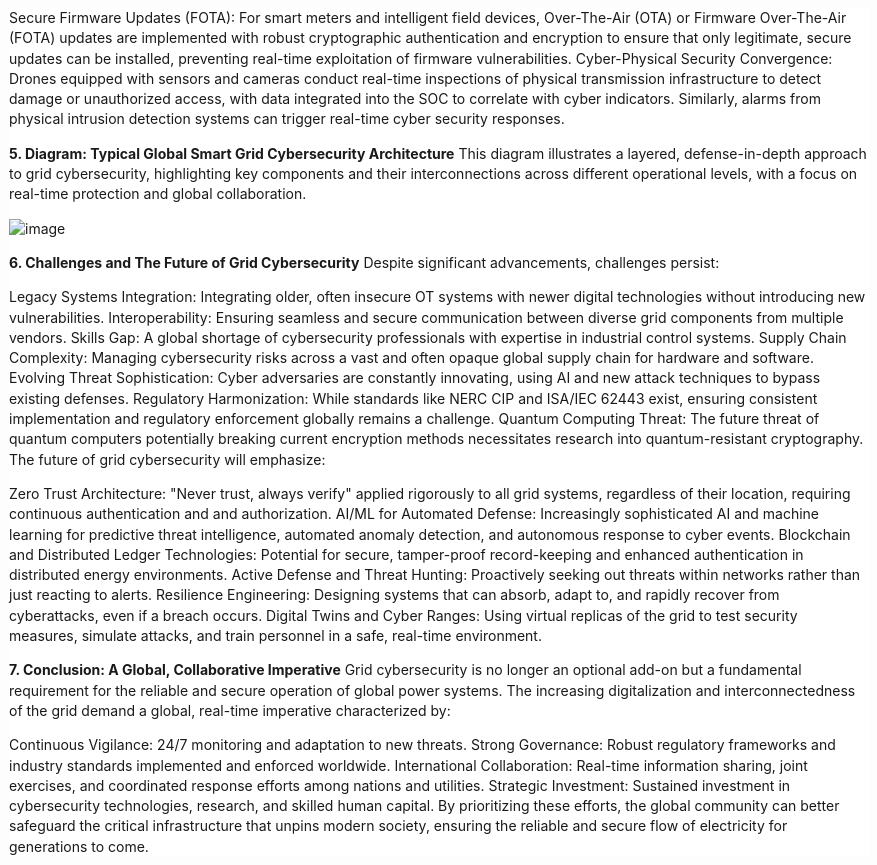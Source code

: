 Secure Firmware Updates (FOTA): For smart meters and intelligent field devices, Over-The-Air (OTA) or Firmware Over-The-Air (FOTA) updates are implemented with robust cryptographic authentication and encryption to ensure that only legitimate, secure updates can be installed, preventing real-time exploitation of firmware vulnerabilities.
Cyber-Physical Security Convergence: Drones equipped with sensors and cameras conduct real-time inspections of physical transmission infrastructure to detect damage or unauthorized access, with data integrated into the SOC to correlate with cyber indicators. Similarly, alarms from physical intrusion detection systems can trigger real-time cyber security responses.

**5. Diagram: Typical Global Smart Grid Cybersecurity Architecture**
This diagram illustrates a layered, defense-in-depth approach to grid cybersecurity, highlighting key components and their interconnections across different operational levels, with a focus on real-time protection and global collaboration.

![image](https://github.com/user-attachments/assets/270198d4-5685-43f6-9349-cb5178e11463)

**6. Challenges and The Future of Grid Cybersecurity**
Despite significant advancements, challenges persist:

Legacy Systems Integration: Integrating older, often insecure OT systems with newer digital technologies without introducing new vulnerabilities.
Interoperability: Ensuring seamless and secure communication between diverse grid components from multiple vendors.
Skills Gap: A global shortage of cybersecurity professionals with expertise in industrial control systems.
Supply Chain Complexity: Managing cybersecurity risks across a vast and often opaque global supply chain for hardware and software.
Evolving Threat Sophistication: Cyber adversaries are constantly innovating, using AI and new attack techniques to bypass existing defenses.
Regulatory Harmonization: While standards like NERC CIP and ISA/IEC 62443 exist, ensuring consistent implementation and regulatory enforcement globally remains a challenge.
Quantum Computing Threat: The future threat of quantum computers potentially breaking current encryption methods necessitates research into quantum-resistant cryptography.
The future of grid cybersecurity will emphasize:

Zero Trust Architecture: "Never trust, always verify" applied rigorously to all grid systems, regardless of their location, requiring continuous authentication and and authorization.
AI/ML for Automated Defense: Increasingly sophisticated AI and machine learning for predictive threat intelligence, automated anomaly detection, and autonomous response to cyber events.
Blockchain and Distributed Ledger Technologies: Potential for secure, tamper-proof record-keeping and enhanced authentication in distributed energy environments.
Active Defense and Threat Hunting: Proactively seeking out threats within networks rather than just reacting to alerts.
Resilience Engineering: Designing systems that can absorb, adapt to, and rapidly recover from cyberattacks, even if a breach occurs.
Digital Twins and Cyber Ranges: Using virtual replicas of the grid to test security measures, simulate attacks, and train personnel in a safe, real-time environment.

**7. Conclusion: A Global, Collaborative Imperative**
Grid cybersecurity is no longer an optional add-on but a fundamental requirement for the reliable and secure operation of global power systems. The increasing digitalization and interconnectedness of the grid demand a global, real-time imperative characterized by:

Continuous Vigilance: 24/7 monitoring and adaptation to new threats.
Strong Governance: Robust regulatory frameworks and industry standards implemented and enforced worldwide.
International Collaboration: Real-time information sharing, joint exercises, and coordinated response efforts among nations and utilities.
Strategic Investment: Sustained investment in cybersecurity technologies, research, and skilled human capital.
By prioritizing these efforts, the global community can better safeguard the critical infrastructure that unpins modern society, ensuring the reliable and secure flow of electricity for generations to come.
